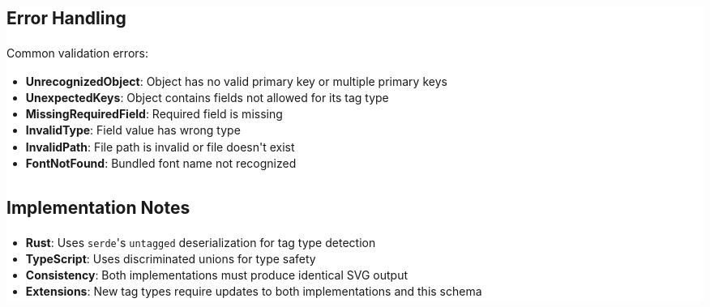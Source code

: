 ## Error Handling

Common validation errors:

- **UnrecognizedObject**: Object has no valid primary key or multiple primary
  keys
- **UnexpectedKeys**: Object contains fields not allowed for its tag type
- **MissingRequiredField**: Required field is missing
- **InvalidType**: Field value has wrong type
- **InvalidPath**: File path is invalid or file doesn't exist
- **FontNotFound**: Bundled font name not recognized

## Implementation Notes

- **Rust**: Uses `serde`'s `untagged` deserialization for tag type detection
- **TypeScript**: Uses discriminated unions for type safety
- **Consistency**: Both implementations must produce identical SVG output
- **Extensions**: New tag types require updates to both implementations and this
  schema
